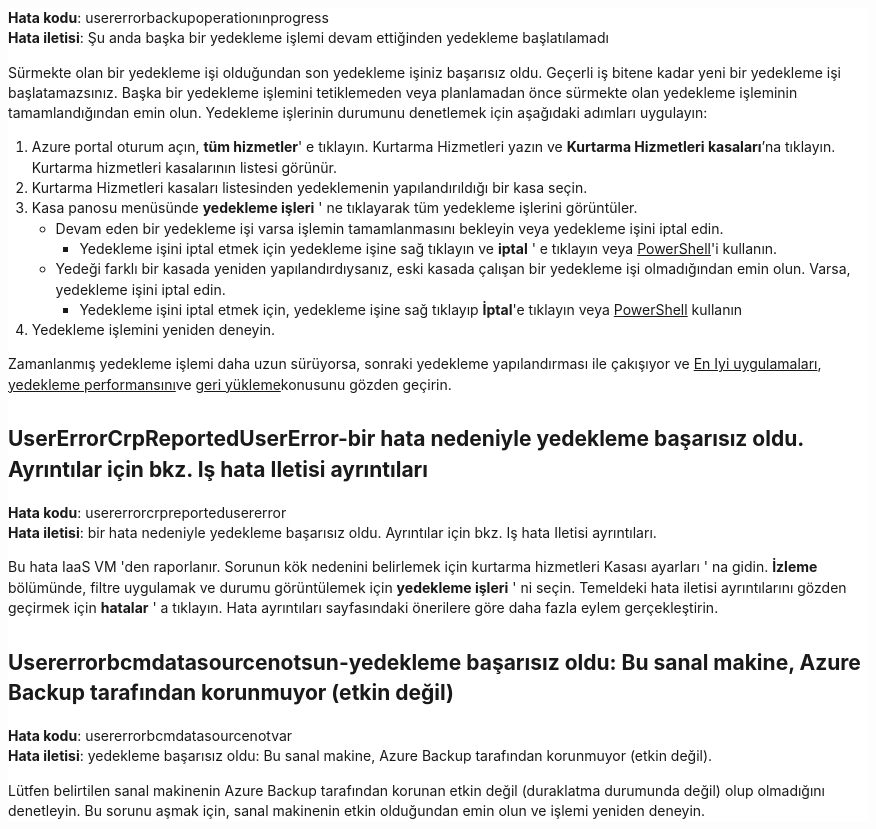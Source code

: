 **Hata kodu**: usererrorbackupoperationınprogress <br>
**Hata iletisi**: Şu anda başka bir yedekleme işlemi devam ettiğinden yedekleme başlatılamadı<br>

Sürmekte olan bir yedekleme işi olduğundan son yedekleme işiniz başarısız oldu. Geçerli iş bitene kadar yeni bir yedekleme işi başlatamazsınız. Başka bir yedekleme işlemini tetiklemeden veya planlamadan önce sürmekte olan yedekleme işleminin tamamlandığından emin olun. Yedekleme işlerinin durumunu denetlemek için aşağıdaki adımları uygulayın:

1. Azure portal oturum açın, **tüm hizmetler**' e tıklayın. Kurtarma Hizmetleri yazın ve **Kurtarma Hizmetleri kasaları**’na tıklayın. Kurtarma hizmetleri kasalarının listesi görünür.
2. Kurtarma Hizmetleri kasaları listesinden yedeklemenin yapılandırıldığı bir kasa seçin.
3. Kasa panosu menüsünde **yedekleme işleri** ' ne tıklayarak tüm yedekleme işlerini görüntüler.
   - Devam eden bir yedekleme işi varsa işlemin tamamlanmasını bekleyin veya yedekleme işini iptal edin.
     - Yedekleme işini iptal etmek için yedekleme işine sağ tıklayın ve **iptal** ' e tıklayın veya [PowerShell](/powershell/module/az.recoveryservices/stop-azrecoveryservicesbackupjob)'i kullanın.
   - Yedeği farklı bir kasada yeniden yapılandırdıysanız, eski kasada çalışan bir yedekleme işi olmadığından emin olun. Varsa, yedekleme işini iptal edin.
     - Yedekleme işini iptal etmek için, yedekleme işine sağ tıklayıp **İptal**'e tıklayın veya [PowerShell](/powershell/module/az.recoveryservices/stop-azrecoveryservicesbackupjob) kullanın
4. Yedekleme işlemini yeniden deneyin.

Zamanlanmış yedekleme işlemi daha uzun sürüyorsa, sonraki yedekleme yapılandırması ile çakışıyor ve [En Iyi uygulamaları](backup-azure-vms-introduction.md#best-practices), [yedekleme performansını](backup-azure-vms-introduction.md#backup-performance)ve [geri yükleme](backup-azure-vms-introduction.md#backup-and-restore-considerations)konusunu gözden geçirin.

## <a name="usererrorcrpreportedusererror---backup-failed-due-to-an-error-for-details-see-job-error-message-details"></a>UserErrorCrpReportedUserError-bir hata nedeniyle yedekleme başarısız oldu. Ayrıntılar için bkz. Iş hata Iletisi ayrıntıları

**Hata kodu**: usererrorcrpreportedusererror <br>
**Hata iletisi**: bir hata nedeniyle yedekleme başarısız oldu. Ayrıntılar için bkz. Iş hata Iletisi ayrıntıları.

Bu hata IaaS VM 'den raporlanır. Sorunun kök nedenini belirlemek için kurtarma hizmetleri Kasası ayarları ' na gidin. **İzleme** bölümünde, filtre uygulamak ve durumu görüntülemek için **yedekleme işleri** ' ni seçin. Temeldeki hata iletisi ayrıntılarını gözden geçirmek için **hatalar** ' a tıklayın. Hata ayrıntıları sayfasındaki önerilere göre daha fazla eylem gerçekleştirin.

## <a name="usererrorbcmdatasourcenotpresent---backup-failed-this-virtual-machine-is-not-actively-protected-by-azure-backup"></a>Usererrorbcmdatasourcenotsun-yedekleme başarısız oldu: Bu sanal makine, Azure Backup tarafından korunmuyor (etkin değil)

**Hata kodu**: usererrorbcmdatasourcenotvar <br>
**Hata iletisi**: yedekleme başarısız oldu: Bu sanal makine, Azure Backup tarafından korunmuyor (etkin değil).

Lütfen belirtilen sanal makinenin Azure Backup tarafından korunan etkin değil (duraklatma durumunda değil) olup olmadığını denetleyin. Bu sorunu aşmak için, sanal makinenin etkin olduğundan emin olun ve işlemi yeniden deneyin.
